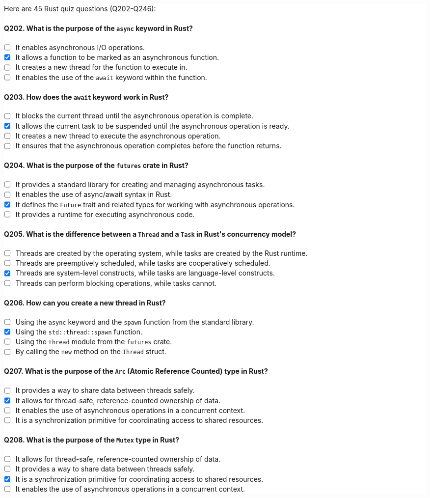 Here are 45 Rust quiz questions (Q202-Q246):

#### Q202. What is the purpose of the `async` keyword in Rust?

- [ ] It enables asynchronous I/O operations.
- [x] It allows a function to be marked as an asynchronous function.
- [ ] It creates a new thread for the function to execute in.
- [ ] It enables the use of the `await` keyword within the function.

#### Q203. How does the `await` keyword work in Rust?

- [ ] It blocks the current thread until the asynchronous operation is complete.
- [x] It allows the current task to be suspended until the asynchronous operation is ready.
- [ ] It creates a new thread to execute the asynchronous operation.
- [ ] It ensures that the asynchronous operation completes before the function returns.

#### Q204. What is the purpose of the `futures` crate in Rust?

- [ ] It provides a standard library for creating and managing asynchronous tasks.
- [ ] It enables the use of async/await syntax in Rust.
- [x] It defines the `Future` trait and related types for working with asynchronous operations.
- [ ] It provides a runtime for executing asynchronous code.

#### Q205. What is the difference between a `Thread` and a `Task` in Rust's concurrency model?

- [ ] Threads are created by the operating system, while tasks are created by the Rust runtime.
- [ ] Threads are preemptively scheduled, while tasks are cooperatively scheduled.
- [x] Threads are system-level constructs, while tasks are language-level constructs.
- [ ] Threads can perform blocking operations, while tasks cannot.

#### Q206. How can you create a new thread in Rust?

- [ ] Using the `async` keyword and the `spawn` function from the standard library.
- [x] Using the `std::thread::spawn` function.
- [ ] Using the `thread` module from the `futures` crate.
- [ ] By calling the `new` method on the `Thread` struct.

#### Q207. What is the purpose of the `Arc` (Atomic Reference Counted) type in Rust?

- [ ] It provides a way to share data between threads safely.
- [x] It allows for thread-safe, reference-counted ownership of data.
- [ ] It enables the use of asynchronous operations in a concurrent context.
- [ ] It is a synchronization primitive for coordinating access to shared resources.

#### Q208. What is the purpose of the `Mutex` type in Rust?

- [ ] It allows for thread-safe, reference-counted ownership of data.
- [ ] It provides a way to share data between threads safely.
- [x] It is a synchronization primitive for coordinating access to shared resources.
- [ ] It enables the use of asynchronous operations in a concurrent context.
